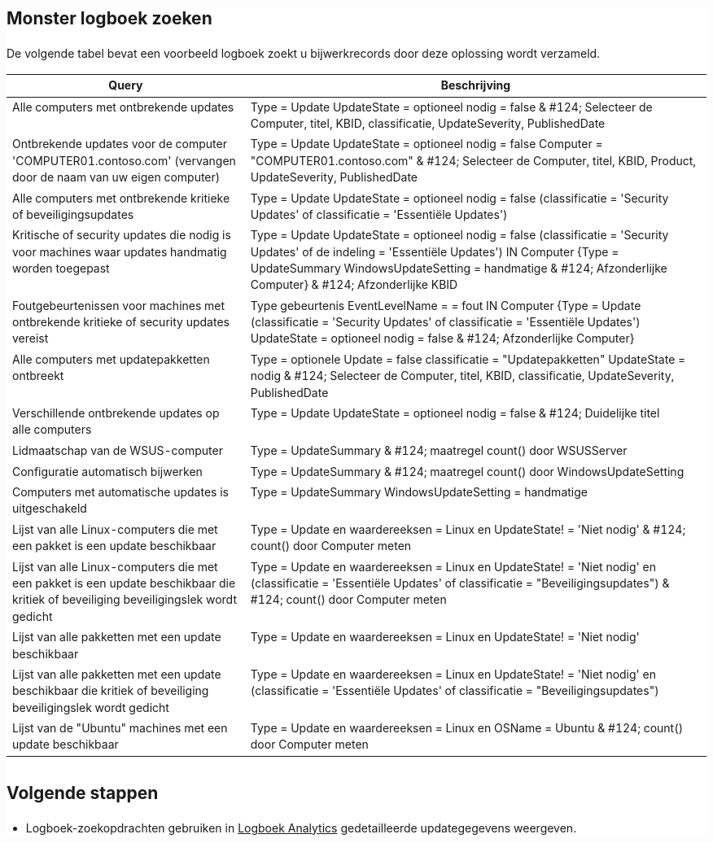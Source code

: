 ## <a name="sample-log-searches"></a>Monster logboek zoeken

De volgende tabel bevat een voorbeeld logboek zoekt u bijwerkrecords door deze oplossing wordt verzameld. 

Query | Beschrijving|
----------|----------|
Alle computers met ontbrekende updates | Type = Update UpdateState = optioneel nodig = false & #124; Selecteer de Computer, titel, KBID, classificatie, UpdateSeverity, PublishedDate|
Ontbrekende updates voor de computer 'COMPUTER01.contoso.com' (vervangen door de naam van uw eigen computer) | Type = Update UpdateState = optioneel nodig = false Computer = "COMPUTER01.contoso.com" & #124; Selecteer de Computer, titel, KBID, Product, UpdateSeverity, PublishedDate|
Alle computers met ontbrekende kritieke of beveiligingsupdates | Type = Update UpdateState = optioneel nodig = false (classificatie = 'Security Updates' of classificatie = 'Essentiële Updates')|
Kritische of security updates die nodig is voor machines waar updates handmatig worden toegepast | Type = Update UpdateState = optioneel nodig = false (classificatie = 'Security Updates' of de indeling = 'Essentiële Updates') IN Computer {Type = UpdateSummary WindowsUpdateSetting = handmatige & #124; Afzonderlijke Computer} & #124; Afzonderlijke KBID|
Foutgebeurtenissen voor machines met ontbrekende kritieke of security updates vereist | Type gebeurtenis EventLevelName = = fout IN Computer {Type = Update (classificatie = 'Security Updates' of classificatie = 'Essentiële Updates') UpdateState = optioneel nodig = false & #124; Afzonderlijke Computer}|
Alle computers met updatepakketten ontbreekt | Type = optionele Update = false classificatie = "Updatepakketten" UpdateState = nodig & #124; Selecteer de Computer, titel, KBID, classificatie, UpdateSeverity, PublishedDate|
Verschillende ontbrekende updates op alle computers | Type = Update UpdateState = optioneel nodig = false & #124; Duidelijke titel|
Lidmaatschap van de WSUS-computer | Type = UpdateSummary & #124; maatregel count() door WSUSServer|
Configuratie automatisch bijwerken | Type = UpdateSummary & #124; maatregel count() door WindowsUpdateSetting|
Computers met automatische updates is uitgeschakeld | Type = UpdateSummary WindowsUpdateSetting = handmatige|  
Lijst van alle Linux-computers die met een pakket is een update beschikbaar | Type = Update en waardereeksen = Linux en UpdateState! = 'Niet nodig' & #124; count() door Computer meten|
Lijst van alle Linux-computers die met een pakket is een update beschikbaar die kritiek of beveiliging beveiligingslek wordt gedicht | Type = Update en waardereeksen = Linux en UpdateState! = 'Niet nodig' en (classificatie = 'Essentiële Updates' of classificatie = "Beveiligingsupdates") & #124; count() door Computer meten|
Lijst van alle pakketten met een update beschikbaar | Type = Update en waardereeksen = Linux en UpdateState! = 'Niet nodig'|
Lijst van alle pakketten met een update beschikbaar die kritiek of beveiliging beveiligingslek wordt gedicht | Type = Update en waardereeksen = Linux en UpdateState! = 'Niet nodig' en (classificatie = 'Essentiële Updates' of classificatie = "Beveiligingsupdates")|
Lijst van de "Ubuntu" machines met een update beschikbaar | Type = Update en waardereeksen = Linux en OSName = Ubuntu & #124; count() door Computer meten|

## <a name="next-steps"></a>Volgende stappen

- Logboek-zoekopdrachten gebruiken in [Logboek Analytics](../log-analytics/log-analytics-log-searches.md) gedetailleerde updategegevens weergeven.
